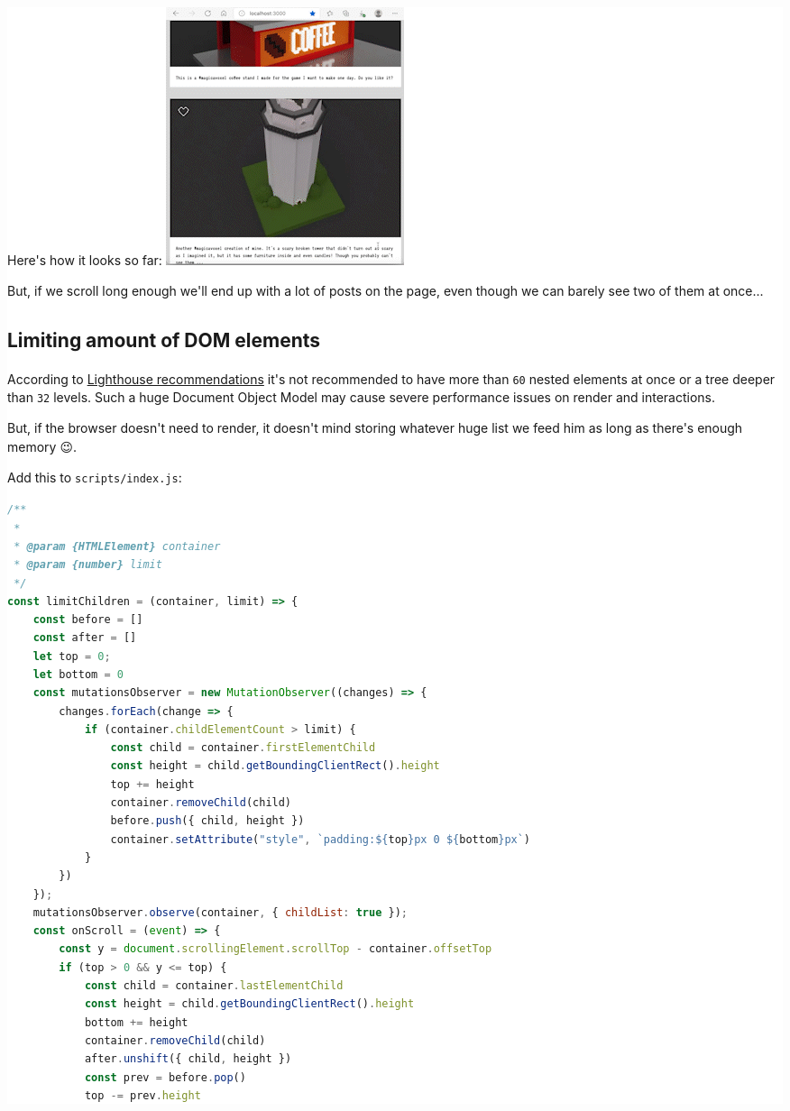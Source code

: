 Here's how it looks so far:
![Infinite scroll](./j6kg945r3zccnuljhpu9.gif)
 
But, if we scroll long enough we'll end up with a lot of posts on the page, even though we can barely see two of them at once...

## Limiting amount of DOM elements

According to [Lighthouse recommendations](https://web.dev/dom-size/) it's not recommended to have more than `60` nested elements at once or a tree deeper than `32` levels. Such a huge Document Object Model may cause severe performance issues on render and interactions.

But, if the browser doesn't need to render, it doesn't mind storing whatever huge list we feed him as long as there's enough memory 😉. 

Add this to `scripts/index.js`:
```js
/**
 * 
 * @param {HTMLElement} container 
 * @param {number} limit 
 */
const limitChildren = (container, limit) => {
    const before = []
    const after = []
    let top = 0;
    let bottom = 0
    const mutationsObserver = new MutationObserver((changes) => {
        changes.forEach(change => {
            if (container.childElementCount > limit) {
                const child = container.firstElementChild
                const height = child.getBoundingClientRect().height
                top += height
                container.removeChild(child)
                before.push({ child, height })
                container.setAttribute("style", `padding:${top}px 0 ${bottom}px`)
            }
        })
    });
    mutationsObserver.observe(container, { childList: true });
    const onScroll = (event) => {
        const y = document.scrollingElement.scrollTop - container.offsetTop
        if (top > 0 && y <= top) {
            const child = container.lastElementChild
            const height = child.getBoundingClientRect().height
            bottom += height
            container.removeChild(child)
            after.unshift({ child, height })
            const prev = before.pop()
            top -= prev.height
```